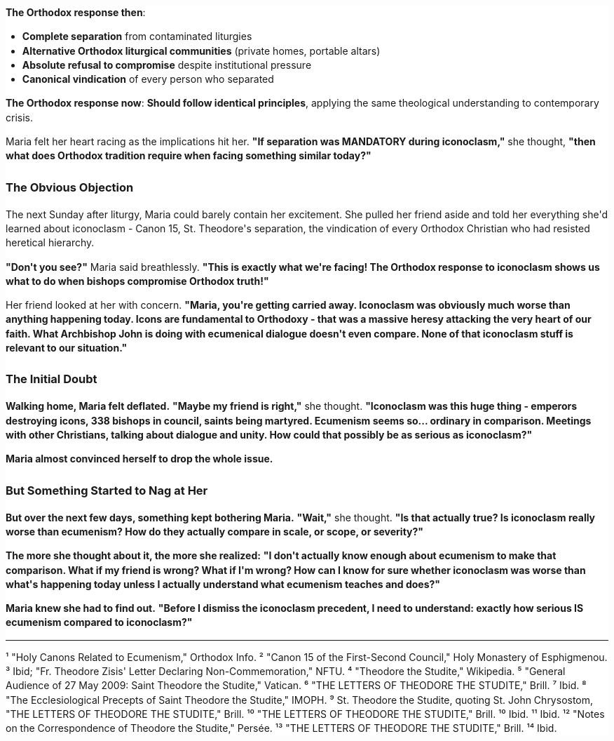 **The Orthodox response then**:
- **Complete separation** from contaminated liturgies
- **Alternative Orthodox liturgical communities** (private homes, portable altars)
- **Absolute refusal to compromise** despite institutional pressure
- **Canonical vindication** of every person who separated

**The Orthodox response now**: **Should follow identical principles**, applying the same theological understanding to contemporary crisis.

Maria felt her heart racing as the implications hit her. **"If separation was MANDATORY during iconoclasm,"** she thought, **"then what does Orthodox tradition require when facing something similar today?"**

### The Obvious Objection

The next Sunday after liturgy, Maria could barely contain her excitement. She pulled her friend aside and told her everything she'd learned about iconoclasm - Canon 15, St. Theodore's separation, the vindication of every Orthodox Christian who had resisted heretical hierarchy.

**"Don't you see?"** Maria said breathlessly. **"This is exactly what we're facing! The Orthodox response to iconoclasm shows us what to do when bishops compromise Orthodox truth!"**

Her friend looked at her with concern. **"Maria, you're getting carried away. Iconoclasm was obviously much worse than anything happening today. Icons are fundamental to Orthodoxy - that was a massive heresy attacking the very heart of our faith. What Archbishop John is doing with ecumenical dialogue doesn't even compare. None of that iconoclasm stuff is relevant to our situation."**

### The Initial Doubt

**Walking home, Maria felt deflated.** **"Maybe my friend is right,"** she thought. **"Iconoclasm was this huge thing - emperors destroying icons, 338 bishops in council, saints being martyred. Ecumenism seems so... ordinary in comparison. Meetings with other Christians, talking about dialogue and unity. How could that possibly be as serious as iconoclasm?"**

**Maria almost convinced herself to drop the whole issue.**

### But Something Started to Nag at Her

**But over the next few days, something kept bothering Maria.** **"Wait,"** she thought. **"Is that actually true? Is iconoclasm really worse than ecumenism? How do they actually compare in scale, or scope, or severity?"**

**The more she thought about it, the more she realized:** **"I don't actually know enough about ecumenism to make that comparison. What if my friend is wrong? What if I'm wrong? How can I know for sure whether iconoclasm was worse than what's happening today unless I actually understand what ecumenism teaches and does?"**

**Maria knew she had to find out.** **"Before I dismiss the iconoclasm precedent, I need to understand: exactly how serious IS ecumenism compared to iconoclasm?"**

---

¹ "Holy Canons Related to Ecumenism," Orthodox Info.
² "Canon 15 of the First-Second Council," Holy Monastery of Esphigmenou.
³ Ibid; "Fr. Theodore Zisis' Letter Declaring Non-Commemoration," NFTU.
⁴ "Theodore the Studite," Wikipedia.
⁵ "General Audience of 27 May 2009: Saint Theodore the Studite," Vatican.
⁶ "THE LETTERS OF THEODORE THE STUDITE," Brill.
⁷ Ibid.
⁸ "The Ecclesiological Precepts of Saint Theodore the Studite," IMOPH.
⁹ St. Theodore the Studite, quoting St. John Chrysostom, "THE LETTERS OF THEODORE THE STUDITE," Brill.
¹⁰ "THE LETTERS OF THEODORE THE STUDITE," Brill.
¹⁰ Ibid.
¹¹ Ibid.
¹² "Notes on the Correspondence of Theodore the Studite," Persée.
¹³ "THE LETTERS OF THEODORE THE STUDITE," Brill.
¹⁴ Ibid.